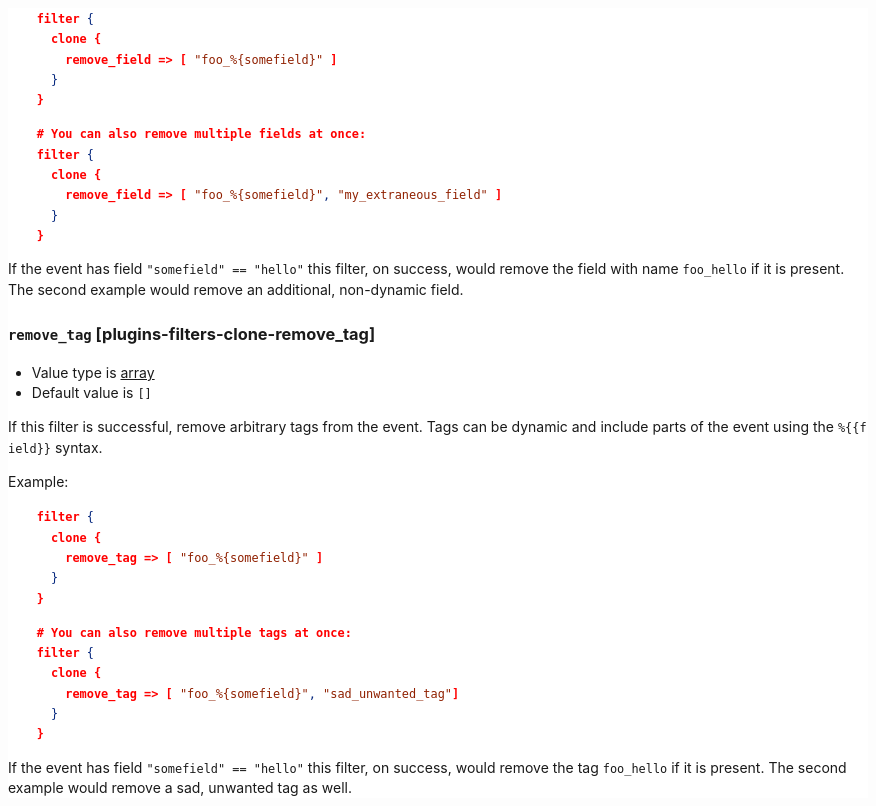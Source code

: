 ```json
    filter {
      clone {
        remove_field => [ "foo_%{somefield}" ]
      }
    }
```

```json
    # You can also remove multiple fields at once:
    filter {
      clone {
        remove_field => [ "foo_%{somefield}", "my_extraneous_field" ]
      }
    }
```

If the event has field `"somefield" == "hello"` this filter, on success, would remove the field with name `foo_hello` if it is present. The second example would remove an additional, non-dynamic field.


### `remove_tag` [plugins-filters-clone-remove_tag]

* Value type is [array](https://www.elastic.co/guide/en/logstash/current/configuration-file-structure.html#array)
* Default value is `[]`

If this filter is successful, remove arbitrary tags from the event. Tags can be dynamic and include parts of the event using the `%{{field}}` syntax.

Example:

```json
    filter {
      clone {
        remove_tag => [ "foo_%{somefield}" ]
      }
    }
```

```json
    # You can also remove multiple tags at once:
    filter {
      clone {
        remove_tag => [ "foo_%{somefield}", "sad_unwanted_tag"]
      }
    }
```

If the event has field `"somefield" == "hello"` this filter, on success, would remove the tag `foo_hello` if it is present. The second example would remove a sad, unwanted tag as well.



